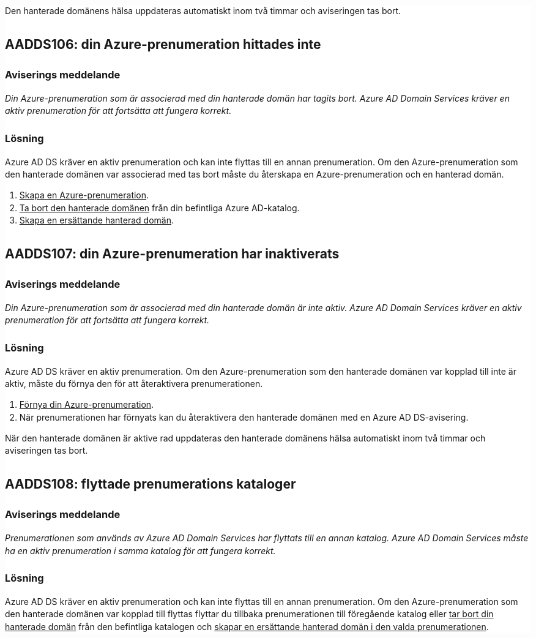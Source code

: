 Den hanterade domänens hälsa uppdateras automatiskt inom två timmar och aviseringen tas bort.

## <a name="aadds106-your-azure-subscription-is-not-found"></a>AADDS106: din Azure-prenumeration hittades inte

### <a name="alert-message"></a>Aviserings meddelande

*Din Azure-prenumeration som är associerad med din hanterade domän har tagits bort.  Azure AD Domain Services kräver en aktiv prenumeration för att fortsätta att fungera korrekt.*

### <a name="resolution"></a>Lösning

Azure AD DS kräver en aktiv prenumeration och kan inte flyttas till en annan prenumeration. Om den Azure-prenumeration som den hanterade domänen var associerad med tas bort måste du återskapa en Azure-prenumeration och en hanterad domän.

1. [Skapa en Azure-prenumeration](../cost-management-billing/manage/create-subscription.md).
1. [Ta bort den hanterade domänen](delete-aadds.md) från din befintliga Azure AD-katalog.
1. [Skapa en ersättande hanterad domän](tutorial-create-instance.md).

## <a name="aadds107-your-azure-subscription-is-disabled"></a>AADDS107: din Azure-prenumeration har inaktiverats

### <a name="alert-message"></a>Aviserings meddelande

*Din Azure-prenumeration som är associerad med din hanterade domän är inte aktiv.  Azure AD Domain Services kräver en aktiv prenumeration för att fortsätta att fungera korrekt.*

### <a name="resolution"></a>Lösning

Azure AD DS kräver en aktiv prenumeration. Om den Azure-prenumeration som den hanterade domänen var kopplad till inte är aktiv, måste du förnya den för att återaktivera prenumerationen.

1. [Förnya din Azure-prenumeration](../cost-management-billing/manage/subscription-disabled.md).
2. När prenumerationen har förnyats kan du återaktivera den hanterade domänen med en Azure AD DS-avisering.

När den hanterade domänen är aktive rad uppdateras den hanterade domänens hälsa automatiskt inom två timmar och aviseringen tas bort.

## <a name="aadds108-subscription-moved-directories"></a>AADDS108: flyttade prenumerations kataloger

### <a name="alert-message"></a>Aviserings meddelande

*Prenumerationen som används av Azure AD Domain Services har flyttats till en annan katalog. Azure AD Domain Services måste ha en aktiv prenumeration i samma katalog för att fungera korrekt.*

### <a name="resolution"></a>Lösning

Azure AD DS kräver en aktiv prenumeration och kan inte flyttas till en annan prenumeration. Om den Azure-prenumeration som den hanterade domänen var kopplad till flyttas flyttar du tillbaka prenumerationen till föregående katalog eller [tar bort din hanterade domän](delete-aadds.md) från den befintliga katalogen och [skapar en ersättande hanterad domän i den valda prenumerationen](tutorial-create-instance.md).
